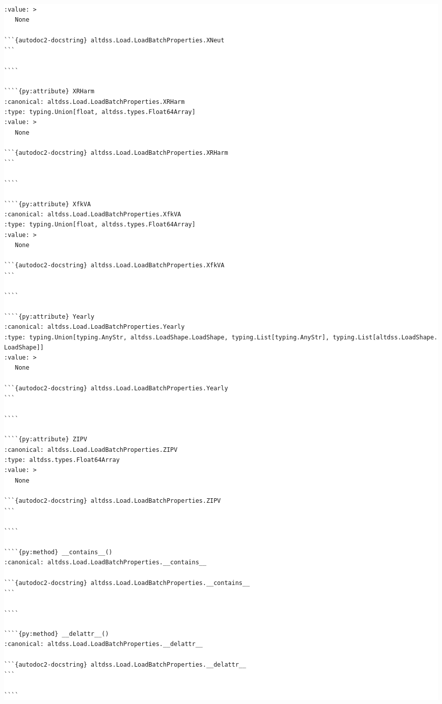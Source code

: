 `````{py:class} LoadBatchProperties()
:value: >
   None

```{autodoc2-docstring} altdss.Load.LoadBatchProperties.XNeut
```

````

````{py:attribute} XRHarm
:canonical: altdss.Load.LoadBatchProperties.XRHarm
:type: typing.Union[float, altdss.types.Float64Array]
:value: >
   None

```{autodoc2-docstring} altdss.Load.LoadBatchProperties.XRHarm
```

````

````{py:attribute} XfkVA
:canonical: altdss.Load.LoadBatchProperties.XfkVA
:type: typing.Union[float, altdss.types.Float64Array]
:value: >
   None

```{autodoc2-docstring} altdss.Load.LoadBatchProperties.XfkVA
```

````

````{py:attribute} Yearly
:canonical: altdss.Load.LoadBatchProperties.Yearly
:type: typing.Union[typing.AnyStr, altdss.LoadShape.LoadShape, typing.List[typing.AnyStr], typing.List[altdss.LoadShape.LoadShape]]
:value: >
   None

```{autodoc2-docstring} altdss.Load.LoadBatchProperties.Yearly
```

````

````{py:attribute} ZIPV
:canonical: altdss.Load.LoadBatchProperties.ZIPV
:type: altdss.types.Float64Array
:value: >
   None

```{autodoc2-docstring} altdss.Load.LoadBatchProperties.ZIPV
```

````

````{py:method} __contains__()
:canonical: altdss.Load.LoadBatchProperties.__contains__

```{autodoc2-docstring} altdss.Load.LoadBatchProperties.__contains__
```

````

````{py:method} __delattr__()
:canonical: altdss.Load.LoadBatchProperties.__delattr__

```{autodoc2-docstring} altdss.Load.LoadBatchProperties.__delattr__
```

````
`````